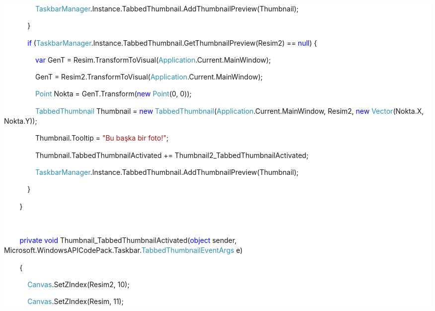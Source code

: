                 <span
style="color: #2b91af;">TaskbarManager</span>.Instance.TabbedThumbnail.AddThumbnailPreview(Thumbnail);

            }

            <span style="color: blue;">if</span> (<span
style="color: #2b91af;">TaskbarManager</span>.Instance.TabbedThumbnail.GetThumbnailPreview(Resim2)
== <span style="color: blue;">null</span>) {

                <span style="color: blue;">var</span> GenT =
Resim.TransformToVisual(<span
style="color: #2b91af;">Application</span>.Current.MainWindow);

                GenT = Resim2.TransformToVisual(<span
style="color: #2b91af;">Application</span>.Current.MainWindow);

                <span style="color: #2b91af;">Point</span> Nokta =
GenT.Transform(<span style="color: blue;">new</span> <span
style="color: #2b91af;">Point</span>(0, 0));

                <span style="color: #2b91af;">TabbedThumbnail</span>
Thumbnail = <span style="color: blue;">new</span> <span
style="color: #2b91af;">TabbedThumbnail</span>(<span
style="color: #2b91af;">Application</span>.Current.MainWindow, Resim2,
<span style="color: blue;">new</span> <span
style="color: #2b91af;">Vector</span>(Nokta.X, Nokta.Y));

                Thumbnail.Tooltip = <span style="color: #a31515;">"Bu
başka bir foto!"</span>;

                Thumbnail.TabbedThumbnailActivated +=
Thumbnail2\_TabbedThumbnailActivated;

                <span
style="color: #2b91af;">TaskbarManager</span>.Instance.TabbedThumbnail.AddThumbnailPreview(Thumbnail);

            }

        }

 

        <span style="color: blue;">private</span> <span
style="color: blue;">void</span>
Thumbnail\_TabbedThumbnailActivated(<span
style="color: blue;">object</span> sender,
Microsoft.WindowsAPICodePack.Taskbar.<span
style="color: #2b91af;">TabbedThumbnailEventArgs</span> e)

        {

            <span
style="color: #2b91af;">Canvas</span>.SetZIndex(Resim2, 10);

            <span style="color: #2b91af;">Canvas</span>.SetZIndex(Resim,
11);
